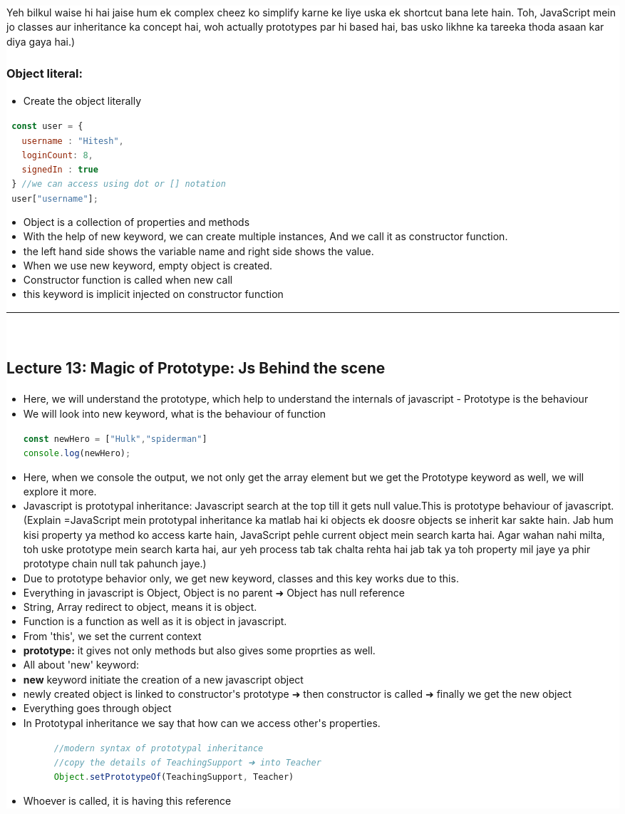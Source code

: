 Yeh bilkul waise hi hai jaise hum ek complex cheez ko simplify karne ke liye uska ek shortcut bana lete hain. Toh, JavaScript mein jo classes aur inheritance ka concept hai, woh actually prototypes par hi based hai, bas usko likhne ka tareeka thoda asaan kar diya gaya hai.)

### Object literal: 
-  Create the object literally
  ```javascript
   const user = {
     username : "Hitesh",
     loginCount: 8,
     signedIn : true
   } //we can access using dot or [] notation
   user["username"];
  ```
- Object is a collection of properties and methods
- With the help of new keyword, we can create multiple instances, And we call it as constructor function.
- the left hand side shows the variable name and right side shows the value.
- When we use new keyword, empty object is created.
- Constructor function is called when new call
- this keyword is implicit injected on constructor function

<hr />
<br />

## Lecture 13: Magic of Prototype: Js Behind the scene 
- Here, we will understand the prototype, which help to understand the internals of javascript - Prototype is the behaviour
- We will look into new keyword, what is the behaviour of function
  ```javascript
  const newHero = ["Hulk","spiderman"]
  console.log(newHero);
  ```
- Here, when we console the output, we not only get the array element but we get the Prototype keyword as well, we will explore it more.
- Javascript is prototypal inheritance:  Javascript search at the top till it gets null value.This is prototype behaviour of javascript.
(Explain =JavaScript mein prototypal inheritance ka matlab hai ki objects ek doosre objects se inherit kar sakte hain. Jab hum kisi property ya method ko access karte hain, JavaScript pehle current object mein search karta hai. Agar wahan nahi milta, toh uske prototype mein search karta hai, aur yeh process tab tak chalta rehta hai jab tak ya toh property mil jaye ya phir prototype chain null tak pahunch jaye.)
- Due to prototype behavior only, we get new keyword, classes and this key works due to this.
- Everything in javascript is Object, Object is no parent ➜ Object has null reference
- String, Array redirect to object, means it is object.
- Function is a function as well as it is object in javascript.
- From 'this', we set the current context
- **prototype:** it gives not only methods but also gives some proprties as well.
- All about 'new' keyword:
- **new** keyword initiate the creation of a new javascript object
- newly created object is linked to constructor's prototype ➜ then constructor is called ➜ finally we get the new object
- Everything goes through object
- In Prototypal inheritance we say that how can we access other's properties.
  ```javascript
        //modern syntax of prototypal inheritance
        //copy the details of TeachingSupport ➜ into Teacher
        Object.setPrototypeOf(TeachingSupport, Teacher)
  ```
- Whoever is called, it is having this reference
